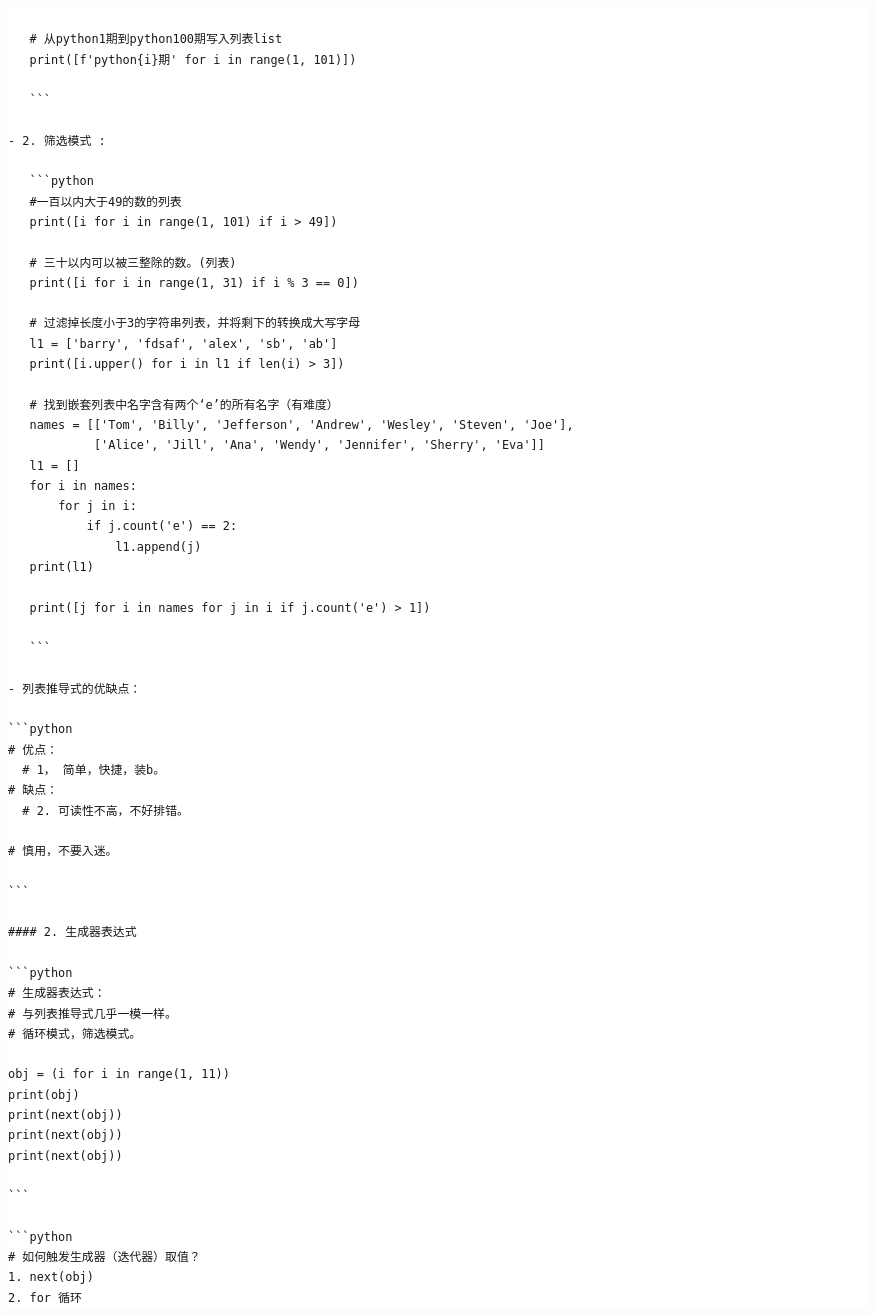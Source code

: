   ````
     
     # 从python1期到python100期写入列表list
     print([f'python{i}期' for i in range(1, 101)])
     
     ```

- 2. 筛选模式 :

     ```python
     #一百以内大于49的数的列表
     print([i for i in range(1, 101) if i > 49])
     
     # 三十以内可以被三整除的数。(列表)
     print([i for i in range(1, 31) if i % 3 == 0])
     
     # 过滤掉长度小于3的字符串列表，并将剩下的转换成大写字母
     l1 = ['barry', 'fdsaf', 'alex', 'sb', 'ab']
     print([i.upper() for i in l1 if len(i) > 3])
     
     # 找到嵌套列表中名字含有两个‘e’的所有名字（有难度）
     names = [['Tom', 'Billy', 'Jefferson', 'Andrew', 'Wesley', 'Steven', 'Joe'],
              ['Alice', 'Jill', 'Ana', 'Wendy', 'Jennifer', 'Sherry', 'Eva']]
     l1 = []
     for i in names:
         for j in i:
             if j.count('e') == 2:
                 l1.append(j)
     print(l1)
     
     print([j for i in names for j in i if j.count('e') > 1])
     
     ```

- 列表推导式的优缺点：

```python
# 优点：
    # 1， 简单，快捷，装b。
# 缺点：
    # 2. 可读性不高，不好排错。

# 慎用，不要入迷。

```

#### 2. 生成器表达式

```python
# 生成器表达式：
# 与列表推导式几乎一模一样。
# 循环模式，筛选模式。

obj = (i for i in range(1, 11))
print(obj)
print(next(obj))
print(next(obj))
print(next(obj))

```

```python
# 如何触发生成器（迭代器）取值？
1. next(obj)
2. for 循环
  ````